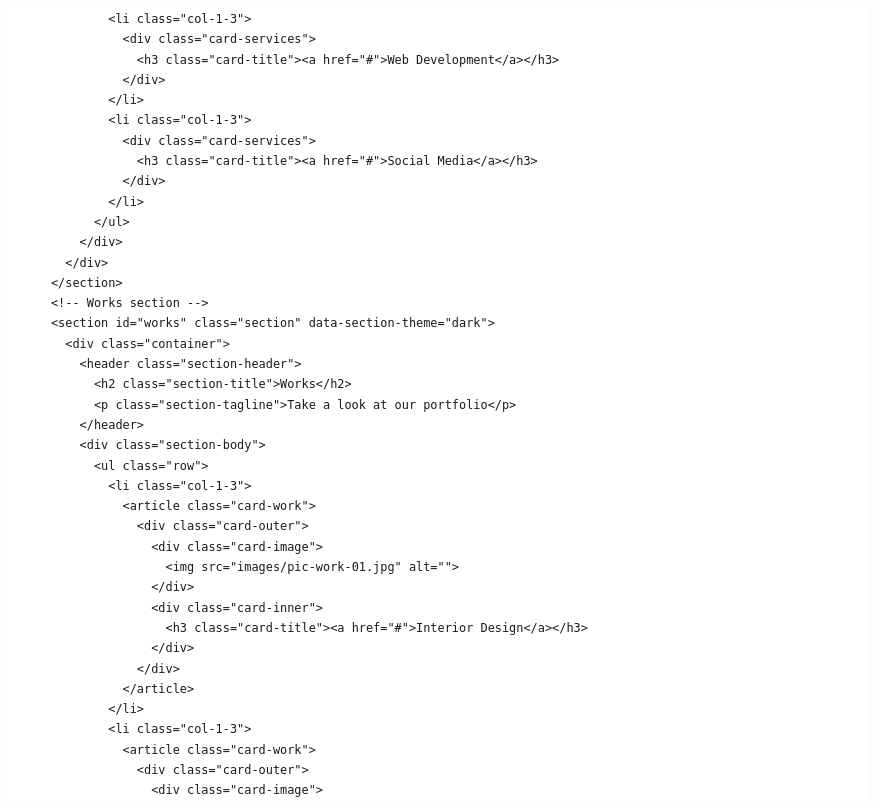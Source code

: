                  <li class="col-1-3">
                    <div class="card-services">
                      <h3 class="card-title"><a href="#">Web Development</a></h3>
                    </div>
                  </li>
                  <li class="col-1-3">
                    <div class="card-services">
                      <h3 class="card-title"><a href="#">Social Media</a></h3>
                    </div>
                  </li>
                </ul>
              </div>
            </div>
          </section>
          <!-- Works section -->
          <section id="works" class="section" data-section-theme="dark">
            <div class="container">
              <header class="section-header">
                <h2 class="section-title">Works</h2>
                <p class="section-tagline">Take a look at our portfolio</p>
              </header>
              <div class="section-body">
                <ul class="row">
                  <li class="col-1-3">
                    <article class="card-work">
                      <div class="card-outer">
                        <div class="card-image">
                          <img src="images/pic-work-01.jpg" alt="">
                        </div>
                        <div class="card-inner">
                          <h3 class="card-title"><a href="#">Interior Design</a></h3>
                        </div>
                      </div>
                    </article>
                  </li>
                  <li class="col-1-3">
                    <article class="card-work">
                      <div class="card-outer">
                        <div class="card-image">